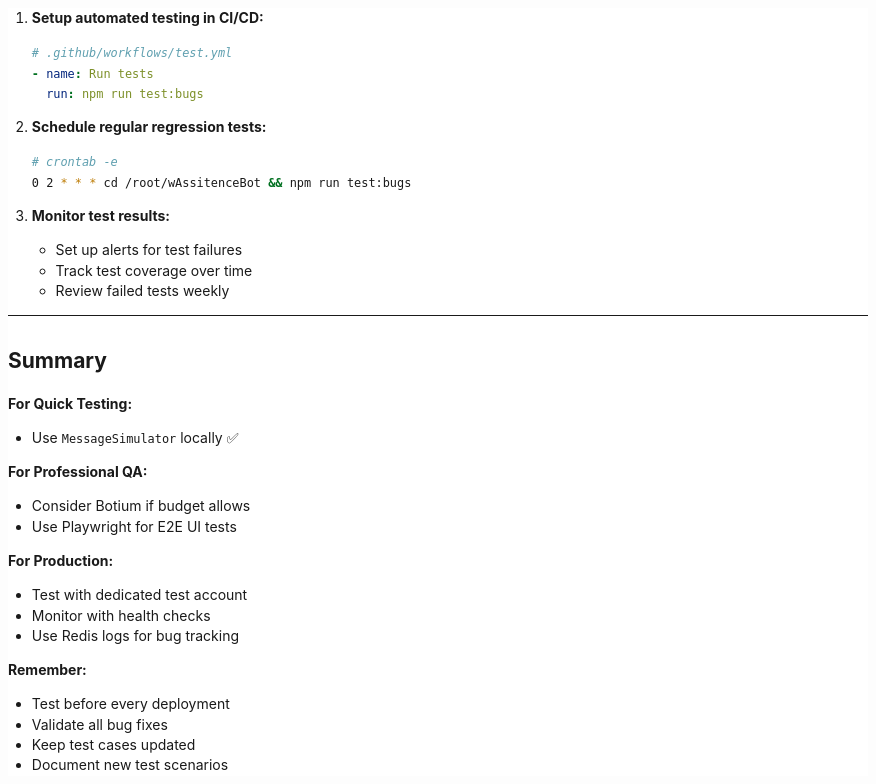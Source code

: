 1. **Setup automated testing in CI/CD:**
   ```yaml
   # .github/workflows/test.yml
   - name: Run tests
     run: npm run test:bugs
   ```

2. **Schedule regular regression tests:**
   ```bash
   # crontab -e
   0 2 * * * cd /root/wAssitenceBot && npm run test:bugs
   ```

3. **Monitor test results:**
   - Set up alerts for test failures
   - Track test coverage over time
   - Review failed tests weekly

---

## Summary

**For Quick Testing:**
- Use `MessageSimulator` locally ✅

**For Professional QA:**
- Consider Botium if budget allows
- Use Playwright for E2E UI tests

**For Production:**
- Test with dedicated test account
- Monitor with health checks
- Use Redis logs for bug tracking

**Remember:**
- Test before every deployment
- Validate all bug fixes
- Keep test cases updated
- Document new test scenarios
